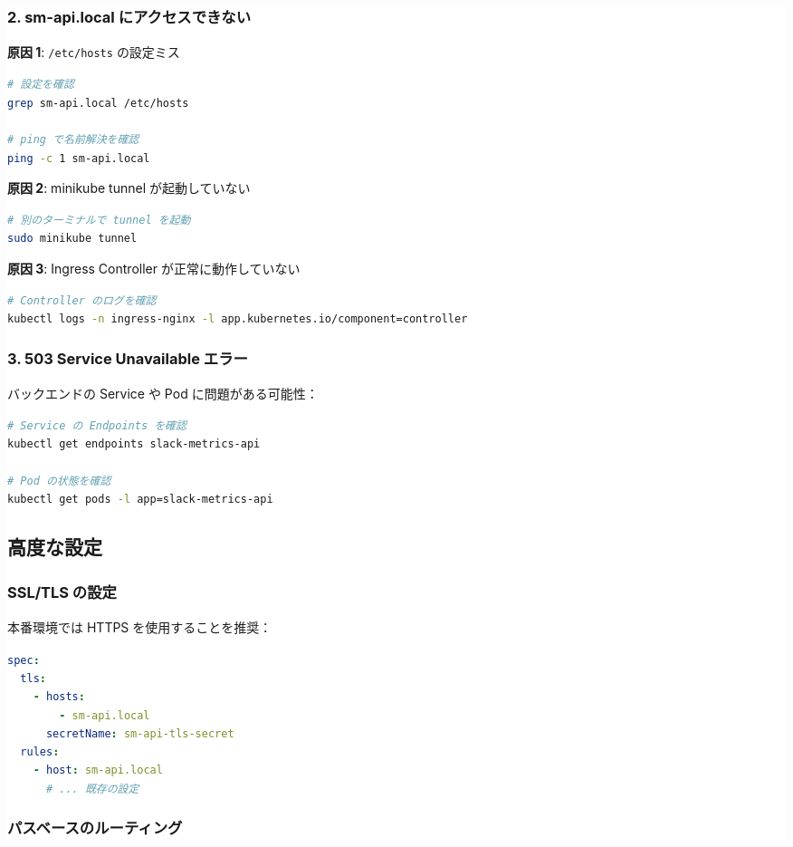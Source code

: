 ### 2. sm-api.local にアクセスできない

**原因 1**: `/etc/hosts` の設定ミス

```bash
# 設定を確認
grep sm-api.local /etc/hosts

# ping で名前解決を確認
ping -c 1 sm-api.local
```

**原因 2**: minikube tunnel が起動していない

```bash
# 別のターミナルで tunnel を起動
sudo minikube tunnel
```

**原因 3**: Ingress Controller が正常に動作していない

```bash
# Controller のログを確認
kubectl logs -n ingress-nginx -l app.kubernetes.io/component=controller
```

### 3. 503 Service Unavailable エラー

バックエンドの Service や Pod に問題がある可能性：

```bash
# Service の Endpoints を確認
kubectl get endpoints slack-metrics-api

# Pod の状態を確認
kubectl get pods -l app=slack-metrics-api
```

## 高度な設定

### SSL/TLS の設定

本番環境では HTTPS を使用することを推奨：

```yaml
spec:
  tls:
    - hosts:
        - sm-api.local
      secretName: sm-api-tls-secret
  rules:
    - host: sm-api.local
      # ... 既存の設定
```

### パスベースのルーティング
